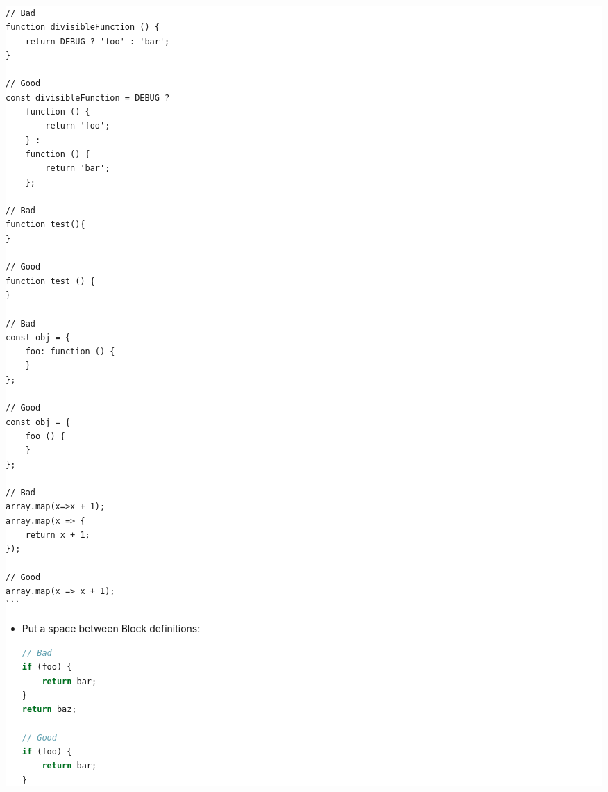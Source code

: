     // Bad
    function divisibleFunction () {
        return DEBUG ? 'foo' : 'bar';
    }

    // Good
    const divisibleFunction = DEBUG ?
        function () {
            return 'foo';
        } :
        function () {
            return 'bar';
        };

    // Bad
    function test(){
    }

    // Good
    function test () {
    }

    // Bad
    const obj = {
        foo: function () {
        }
    };

    // Good
    const obj = {
        foo () {
        }
    };

    // Bad
    array.map(x=>x + 1);
    array.map(x => {
        return x + 1;
    });

    // Good
    array.map(x => x + 1);
    ```

- Put a space between Block definitions:

    ```js
    // Bad
    if (foo) {
        return bar;
    }
    return baz;

    // Good
    if (foo) {
        return bar;
    }
